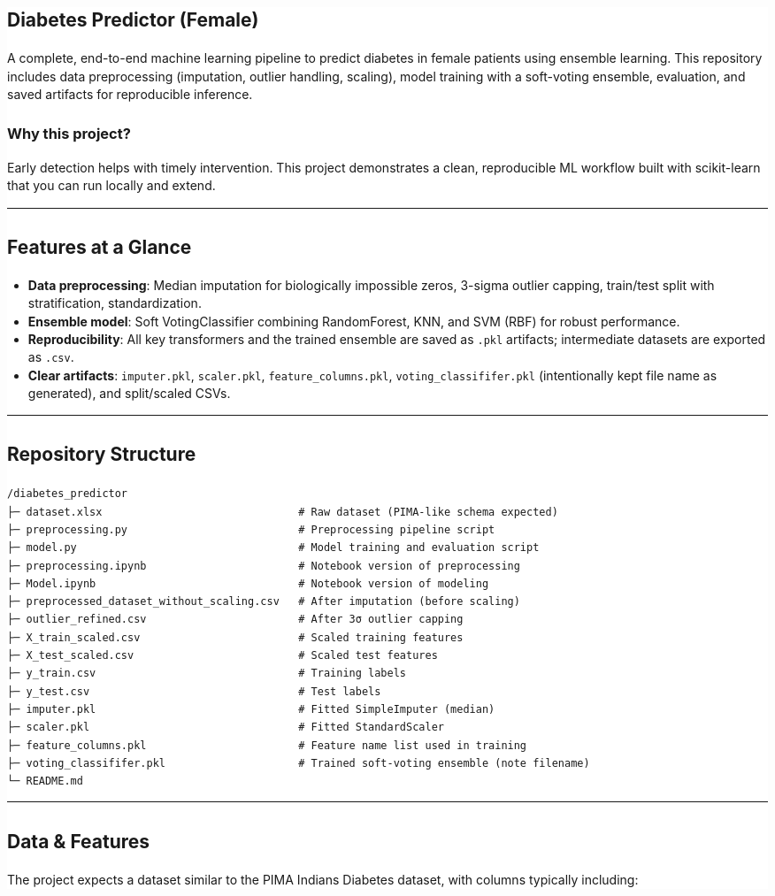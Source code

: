 ## Diabetes Predictor (Female)

A complete, end-to-end machine learning pipeline to predict diabetes in female patients using ensemble learning. This repository includes data preprocessing (imputation, outlier handling, scaling), model training with a soft-voting ensemble, evaluation, and saved artifacts for reproducible inference.

### Why this project?
Early detection helps with timely intervention. This project demonstrates a clean, reproducible ML workflow built with scikit-learn that you can run locally and extend.

---

## Features at a Glance
- **Data preprocessing**: Median imputation for biologically impossible zeros, 3-sigma outlier capping, train/test split with stratification, standardization.
- **Ensemble model**: Soft VotingClassifier combining RandomForest, KNN, and SVM (RBF) for robust performance.
- **Reproducibility**: All key transformers and the trained ensemble are saved as `.pkl` artifacts; intermediate datasets are exported as `.csv`.
- **Clear artifacts**: `imputer.pkl`, `scaler.pkl`, `feature_columns.pkl`, `voting_classififer.pkl` (intentionally kept file name as generated), and split/scaled CSVs.

---

## Repository Structure

```
/diabetes_predictor
├─ dataset.xlsx                               # Raw dataset (PIMA-like schema expected)
├─ preprocessing.py                           # Preprocessing pipeline script
├─ model.py                                   # Model training and evaluation script
├─ preprocessing.ipynb                        # Notebook version of preprocessing
├─ Model.ipynb                                # Notebook version of modeling
├─ preprocessed_dataset_without_scaling.csv   # After imputation (before scaling)
├─ outlier_refined.csv                        # After 3σ outlier capping
├─ X_train_scaled.csv                         # Scaled training features
├─ X_test_scaled.csv                          # Scaled test features
├─ y_train.csv                                # Training labels
├─ y_test.csv                                 # Test labels
├─ imputer.pkl                                # Fitted SimpleImputer (median)
├─ scaler.pkl                                 # Fitted StandardScaler
├─ feature_columns.pkl                        # Feature name list used in training
├─ voting_classififer.pkl                     # Trained soft-voting ensemble (note filename)
└─ README.md
```

---

## Data & Features
The project expects a dataset similar to the PIMA Indians Diabetes dataset, with columns typically including:
